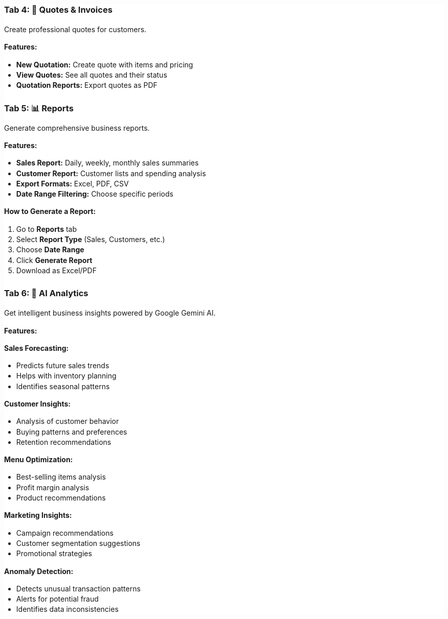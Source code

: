 ### Tab 4: 📝 Quotes & Invoices
Create professional quotes for customers.

**Features:**
- **New Quotation:** Create quote with items and pricing
- **View Quotes:** See all quotes and their status
- **Quotation Reports:** Export quotes as PDF

### Tab 5: 📊 Reports
Generate comprehensive business reports.

**Features:**
- **Sales Report:** Daily, weekly, monthly sales summaries
- **Customer Report:** Customer lists and spending analysis
- **Export Formats:** Excel, PDF, CSV
- **Date Range Filtering:** Choose specific periods

**How to Generate a Report:**
1. Go to **Reports** tab
2. Select **Report Type** (Sales, Customers, etc.)
3. Choose **Date Range**
4. Click **Generate Report**
5. Download as Excel/PDF

### Tab 6: 🤖 AI Analytics
Get intelligent business insights powered by Google Gemini AI.

**Features:**

**Sales Forecasting:**
- Predicts future sales trends
- Helps with inventory planning
- Identifies seasonal patterns

**Customer Insights:**
- Analysis of customer behavior
- Buying patterns and preferences
- Retention recommendations

**Menu Optimization:**
- Best-selling items analysis
- Profit margin analysis
- Product recommendations

**Marketing Insights:**
- Campaign recommendations
- Customer segmentation suggestions
- Promotional strategies

**Anomaly Detection:**
- Detects unusual transaction patterns
- Alerts for potential fraud
- Identifies data inconsistencies
